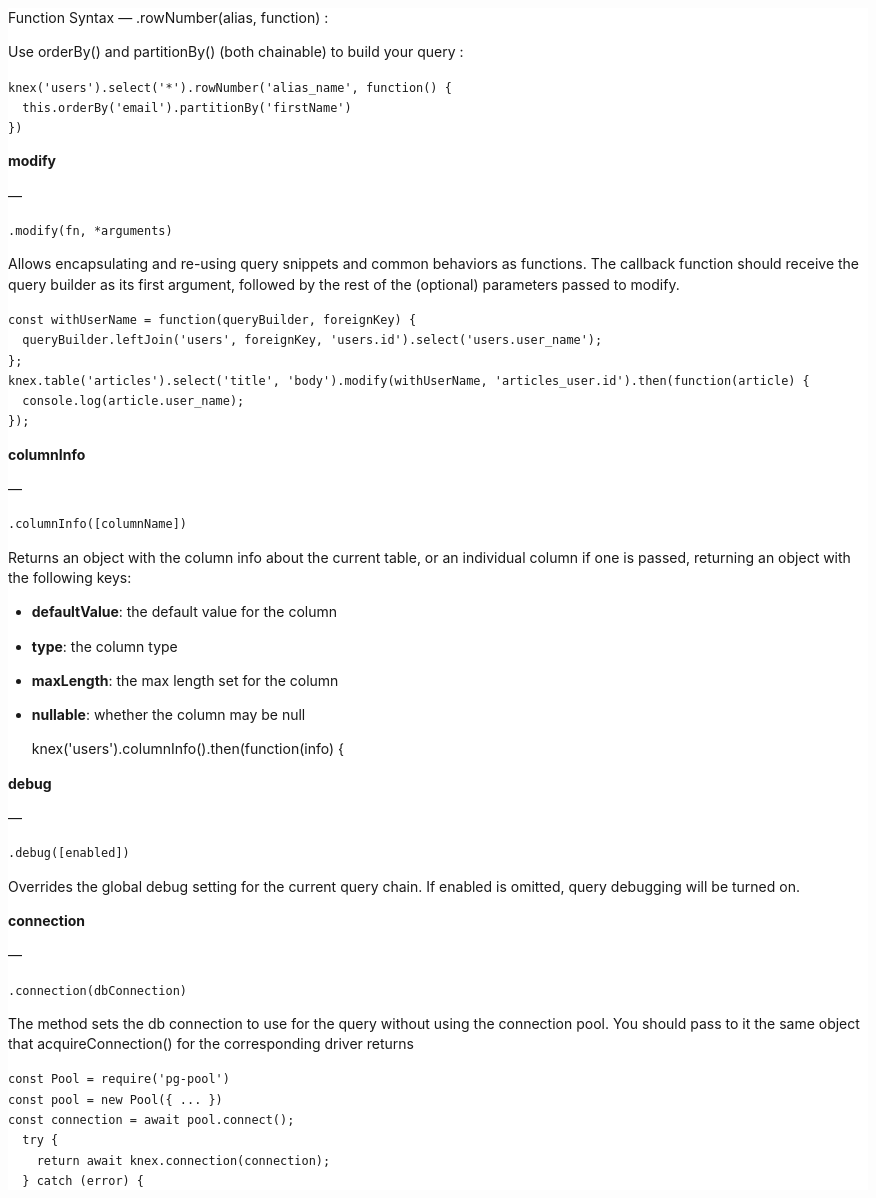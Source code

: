 Function Syntax — .rowNumber(alias, function) :

Use orderBy() and partitionBy() (both chainable) to build your query :

    knex('users').select('*').rowNumber('alias_name', function() {
      this.orderBy('email').partitionBy('firstName')
    })

**modify**

—

`.modify(fn, *arguments)`

Allows encapsulating and re-using query snippets and common behaviors as functions. The callback function should receive the query builder as its first argument, followed by the rest of the (optional) parameters passed to modify.

    const withUserName = function(queryBuilder, foreignKey) {
      queryBuilder.leftJoin('users', foreignKey, 'users.id').select('users.user_name');
    };
    knex.table('articles').select('title', 'body').modify(withUserName, 'articles_user.id').then(function(article) {
      console.log(article.user_name);
    });

**columnInfo**

—

`.columnInfo([columnName])`

Returns an object with the column info about the current table, or an individual column if one is passed, returning an object with the following keys:

-   **defaultValue**: the default value for the column
-   **type**: the column type
-   **maxLength**: the max length set for the column
-   **nullable**: whether the column may be null

    knex('users').columnInfo().then(function(info) { 

**debug**

—

`.debug([enabled])`

Overrides the global debug setting for the current query chain. If enabled is omitted, query debugging will be turned on.

**connection**

—

`.connection(dbConnection)`

The method sets the db connection to use for the query without using the connection pool. You should pass to it the same object that acquireConnection() for the corresponding driver returns

    const Pool = require('pg-pool')
    const pool = new Pool({ ... })
    const connection = await pool.connect();
      try {
        return await knex.connection(connection); 
      } catch (error) {
        